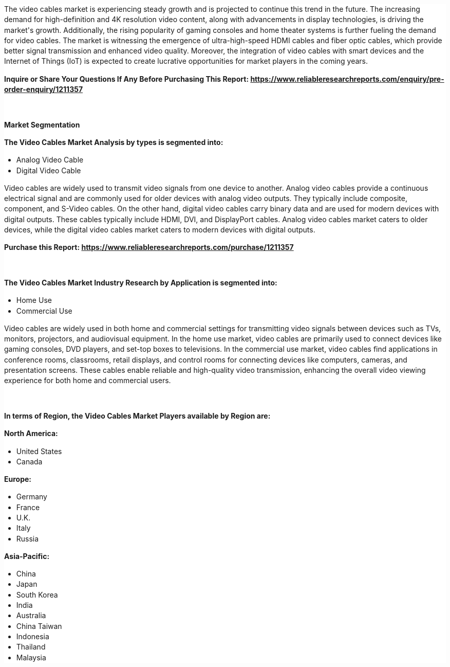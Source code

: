 <p><p>The video cables market is experiencing steady growth and is projected to continue this trend in the future. The increasing demand for high-definition and 4K resolution video content, along with advancements in display technologies, is driving the market's growth. Additionally, the rising popularity of gaming consoles and home theater systems is further fueling the demand for video cables. The market is witnessing the emergence of ultra-high-speed HDMI cables and fiber optic cables, which provide better signal transmission and enhanced video quality. Moreover, the integration of video cables with smart devices and the Internet of Things (IoT) is expected to create lucrative opportunities for market players in the coming years.</p></p>
<p><strong>Inquire or Share Your Questions If Any Before Purchasing This Report: <a href="https://www.reliableresearchreports.com/enquiry/pre-order-enquiry/1211357">https://www.reliableresearchreports.com/enquiry/pre-order-enquiry/1211357</a></strong></p>
<p>&nbsp;</p>
<p><strong>Market Segmentation</strong></p>
<p><strong>The Video Cables Market Analysis by types is segmented into:</strong></p>
<p><ul><li>Analog Video Cable</li><li>Digital Video Cable</li></ul></p>
<p><p>Video cables are widely used to transmit video signals from one device to another. Analog video cables provide a continuous electrical signal and are commonly used for older devices with analog video outputs. They typically include composite, component, and S-Video cables. On the other hand, digital video cables carry binary data and are used for modern devices with digital outputs. These cables typically include HDMI, DVI, and DisplayPort cables. Analog video cables market caters to older devices, while the digital video cables market caters to modern devices with digital outputs.</p></p>
<p><strong>Purchase this Report:&nbsp;<a href="https://www.reliableresearchreports.com/purchase/1211357">https://www.reliableresearchreports.com/purchase/1211357</a></strong></p>
<p>&nbsp;</p>
<p><strong>The Video Cables Market Industry Research by Application is segmented into:</strong></p>
<p><ul><li>Home Use</li><li>Commercial Use</li></ul></p>
<p><p>Video cables are widely used in both home and commercial settings for transmitting video signals between devices such as TVs, monitors, projectors, and audiovisual equipment. In the home use market, video cables are primarily used to connect devices like gaming consoles, DVD players, and set-top boxes to televisions. In the commercial use market, video cables find applications in conference rooms, classrooms, retail displays, and control rooms for connecting devices like computers, cameras, and presentation screens. These cables enable reliable and high-quality video transmission, enhancing the overall video viewing experience for both home and commercial users.</p></p>
<p>&nbsp;</p>
<p><strong>In terms of Region, the Video Cables Market Players available by Region are:</strong></p>
<p>
    <p> <strong> North America: </strong>
        <ul>
            <li>United States</li>
            <li>Canada</li>
        </ul>
        </p> 
    <p> <strong> Europe: </strong>
        <ul>
            <li>Germany</li>
            <li>France</li>
            <li>U.K.</li>
            <li>Italy</li>
            <li>Russia</li>
        </ul>
        </p> 
    <p> <strong> Asia-Pacific: </strong>
        <ul>
            <li>China</li>
            <li>Japan</li>
            <li>South Korea</li>
            <li>India</li>
            <li>Australia</li>
            <li>China Taiwan</li>
            <li>Indonesia</li>
            <li>Thailand</li>
            <li>Malaysia</li>